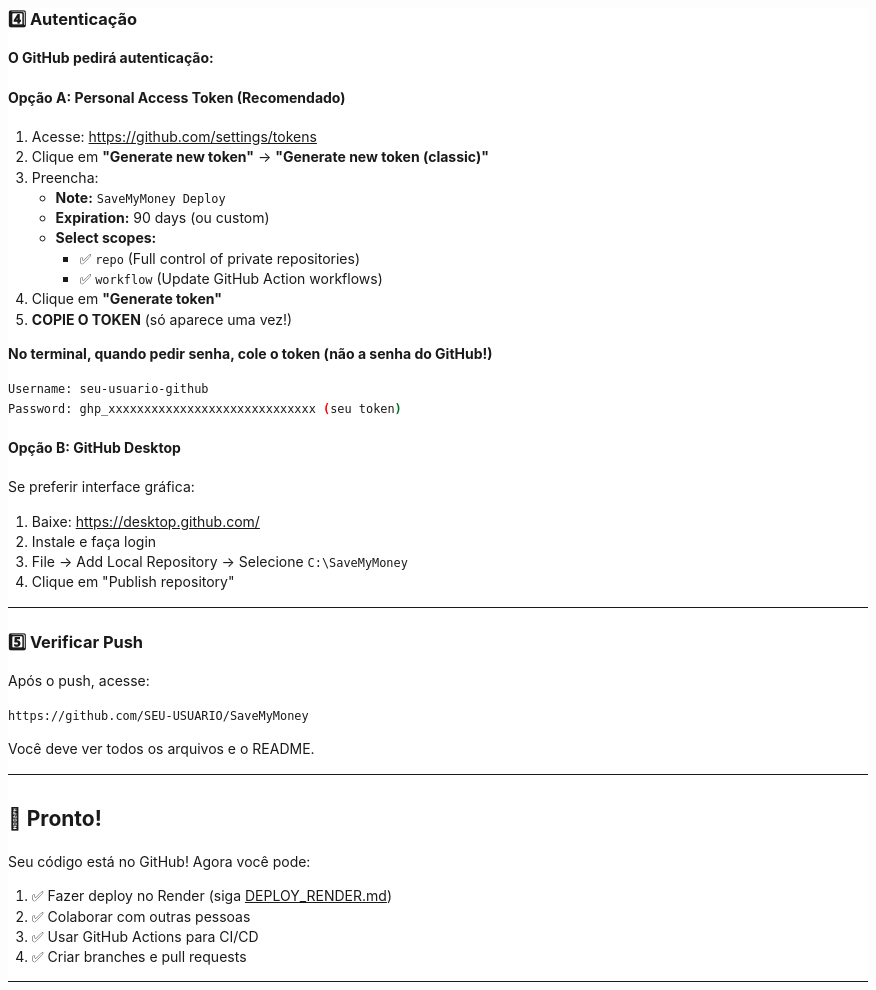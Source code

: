 
### 4️⃣ Autenticação

**O GitHub pedirá autenticação:**

#### Opção A: Personal Access Token (Recomendado)

1. Acesse: https://github.com/settings/tokens
2. Clique em **"Generate new token"** → **"Generate new token (classic)"**
3. Preencha:
   - **Note:** `SaveMyMoney Deploy`
   - **Expiration:** 90 days (ou custom)
   - **Select scopes:**
     - ✅ `repo` (Full control of private repositories)
     - ✅ `workflow` (Update GitHub Action workflows)
4. Clique em **"Generate token"**
5. **COPIE O TOKEN** (só aparece uma vez!)

**No terminal, quando pedir senha, cole o token (não a senha do GitHub!)**

```bash
Username: seu-usuario-github
Password: ghp_xxxxxxxxxxxxxxxxxxxxxxxxxxxxx (seu token)
```

#### Opção B: GitHub Desktop

Se preferir interface gráfica:

1. Baixe: https://desktop.github.com/
2. Instale e faça login
3. File → Add Local Repository → Selecione `C:\SaveMyMoney`
4. Clique em "Publish repository"

---

### 5️⃣ Verificar Push

Após o push, acesse:
```
https://github.com/SEU-USUARIO/SaveMyMoney
```

Você deve ver todos os arquivos e o README.

---

## 🎉 Pronto!

Seu código está no GitHub! Agora você pode:

1. ✅ Fazer deploy no Render (siga [DEPLOY_RENDER.md](./DEPLOY_RENDER.md))
2. ✅ Colaborar com outras pessoas
3. ✅ Usar GitHub Actions para CI/CD
4. ✅ Criar branches e pull requests

---